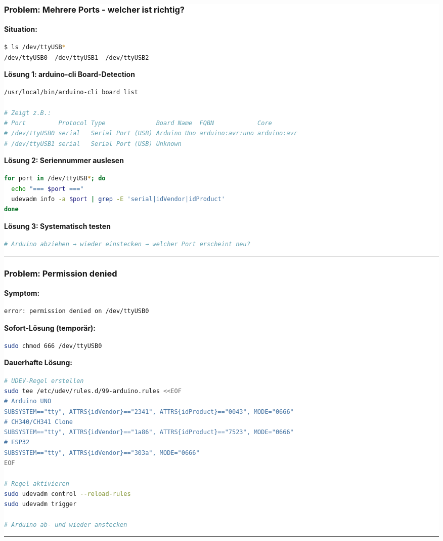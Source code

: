 
### Problem: Mehrere Ports - welcher ist richtig?

**Situation:**
```bash
$ ls /dev/ttyUSB*
/dev/ttyUSB0  /dev/ttyUSB1  /dev/ttyUSB2
```

**Lösung 1: arduino-cli Board-Detection**
```bash
/usr/local/bin/arduino-cli board list

# Zeigt z.B.:
# Port         Protocol Type              Board Name  FQBN            Core
# /dev/ttyUSB0 serial   Serial Port (USB) Arduino Uno arduino:avr:uno arduino:avr
# /dev/ttyUSB1 serial   Serial Port (USB) Unknown
```

**Lösung 2: Seriennummer auslesen**
```bash
for port in /dev/ttyUSB*; do
  echo "=== $port ==="
  udevadm info -a $port | grep -E 'serial|idVendor|idProduct'
done
```

**Lösung 3: Systematisch testen**
```bash
# Arduino abziehen → wieder einstecken → welcher Port erscheint neu?
```

---

### Problem: Permission denied

**Symptom:**
```
error: permission denied on /dev/ttyUSB0
```

**Sofort-Lösung (temporär):**
```bash
sudo chmod 666 /dev/ttyUSB0
```

**Dauerhafte Lösung:**
```bash
# UDEV-Regel erstellen
sudo tee /etc/udev/rules.d/99-arduino.rules <<EOF
# Arduino UNO
SUBSYSTEM=="tty", ATTRS{idVendor}=="2341", ATTRS{idProduct}=="0043", MODE="0666"
# CH340/CH341 Clone
SUBSYSTEM=="tty", ATTRS{idVendor}=="1a86", ATTRS{idProduct}=="7523", MODE="0666"
# ESP32
SUBSYSTEM=="tty", ATTRS{idVendor}=="303a", MODE="0666"
EOF

# Regel aktivieren
sudo udevadm control --reload-rules
sudo udevadm trigger

# Arduino ab- und wieder anstecken
```

---